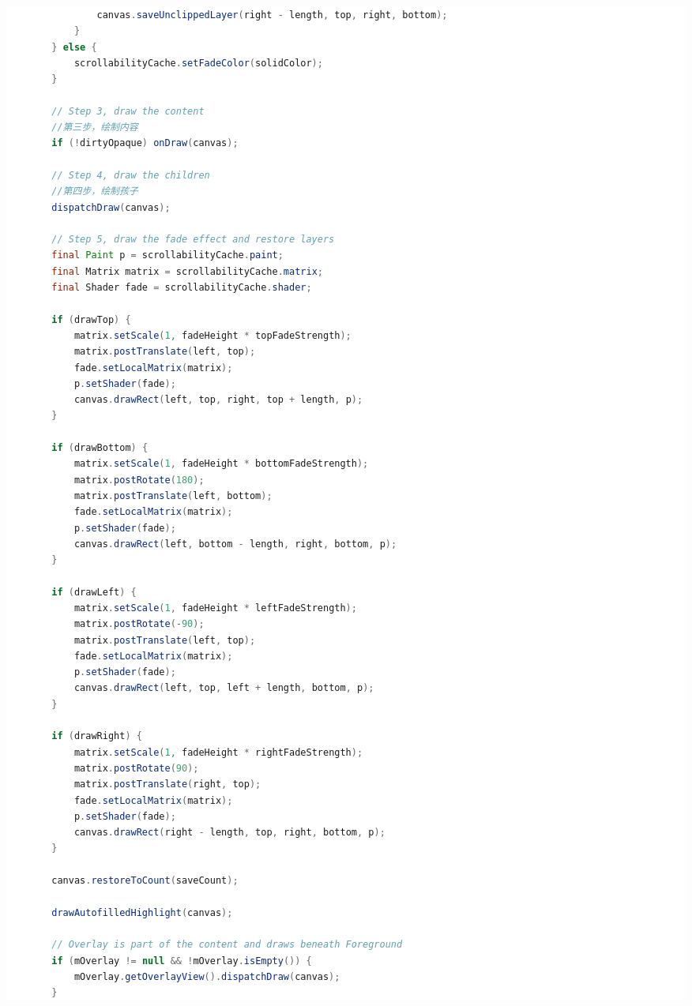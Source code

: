 ```java
                canvas.saveUnclippedLayer(right - length, top, right, bottom);
            }
        } else {
            scrollabilityCache.setFadeColor(solidColor);
        }

        // Step 3, draw the content
        //第三步，绘制内容
        if (!dirtyOpaque) onDraw(canvas);

        // Step 4, draw the children
        //第四步，绘制孩子
        dispatchDraw(canvas);

        // Step 5, draw the fade effect and restore layers
        final Paint p = scrollabilityCache.paint;
        final Matrix matrix = scrollabilityCache.matrix;
        final Shader fade = scrollabilityCache.shader;

        if (drawTop) {
            matrix.setScale(1, fadeHeight * topFadeStrength);
            matrix.postTranslate(left, top);
            fade.setLocalMatrix(matrix);
            p.setShader(fade);
            canvas.drawRect(left, top, right, top + length, p);
        }

        if (drawBottom) {
            matrix.setScale(1, fadeHeight * bottomFadeStrength);
            matrix.postRotate(180);
            matrix.postTranslate(left, bottom);
            fade.setLocalMatrix(matrix);
            p.setShader(fade);
            canvas.drawRect(left, bottom - length, right, bottom, p);
        }

        if (drawLeft) {
            matrix.setScale(1, fadeHeight * leftFadeStrength);
            matrix.postRotate(-90);
            matrix.postTranslate(left, top);
            fade.setLocalMatrix(matrix);
            p.setShader(fade);
            canvas.drawRect(left, top, left + length, bottom, p);
        }

        if (drawRight) {
            matrix.setScale(1, fadeHeight * rightFadeStrength);
            matrix.postRotate(90);
            matrix.postTranslate(right, top);
            fade.setLocalMatrix(matrix);
            p.setShader(fade);
            canvas.drawRect(right - length, top, right, bottom, p);
        }

        canvas.restoreToCount(saveCount);

        drawAutofilledHighlight(canvas);

        // Overlay is part of the content and draws beneath Foreground
        if (mOverlay != null && !mOverlay.isEmpty()) {
            mOverlay.getOverlayView().dispatchDraw(canvas);
        }

```